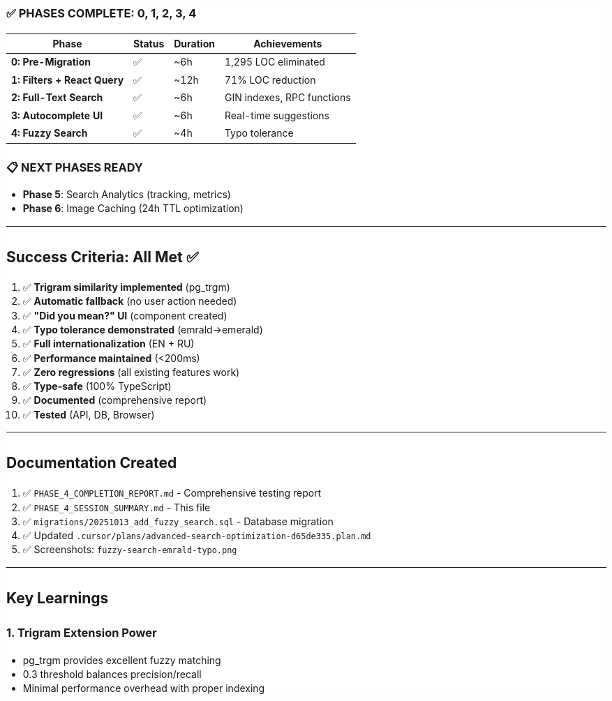 ### **✅ PHASES COMPLETE: 0, 1, 2, 3, 4**

| Phase                        | Status | Duration | Achievements               |
| ---------------------------- | ------ | -------- | -------------------------- |
| **0: Pre-Migration**         | ✅     | ~6h      | 1,295 LOC eliminated       |
| **1: Filters + React Query** | ✅     | ~12h     | 71% LOC reduction          |
| **2: Full-Text Search**      | ✅     | ~6h      | GIN indexes, RPC functions |
| **3: Autocomplete UI**       | ✅     | ~6h      | Real-time suggestions      |
| **4: Fuzzy Search**          | ✅     | ~4h      | Typo tolerance             |

### **📋 NEXT PHASES READY**

- **Phase 5**: Search Analytics (tracking, metrics)
- **Phase 6**: Image Caching (24h TTL optimization)

---

## **Success Criteria: All Met** ✅

1. ✅ **Trigram similarity implemented** (pg_trgm)
2. ✅ **Automatic fallback** (no user action needed)
3. ✅ **"Did you mean?" UI** (component created)
4. ✅ **Typo tolerance demonstrated** (emrald→emerald)
5. ✅ **Full internationalization** (EN + RU)
6. ✅ **Performance maintained** (<200ms)
7. ✅ **Zero regressions** (all existing features work)
8. ✅ **Type-safe** (100% TypeScript)
9. ✅ **Documented** (comprehensive report)
10. ✅ **Tested** (API, DB, Browser)

---

## **Documentation Created**

1. ✅ `PHASE_4_COMPLETION_REPORT.md` - Comprehensive testing report
2. ✅ `PHASE_4_SESSION_SUMMARY.md` - This file
3. ✅ `migrations/20251013_add_fuzzy_search.sql` - Database migration
4. ✅ Updated `.cursor/plans/advanced-search-optimization-d65de335.plan.md`
5. ✅ Screenshots: `fuzzy-search-emrald-typo.png`

---

## **Key Learnings**

### **1. Trigram Extension Power**

- pg_trgm provides excellent fuzzy matching
- 0.3 threshold balances precision/recall
- Minimal performance overhead with proper indexing
